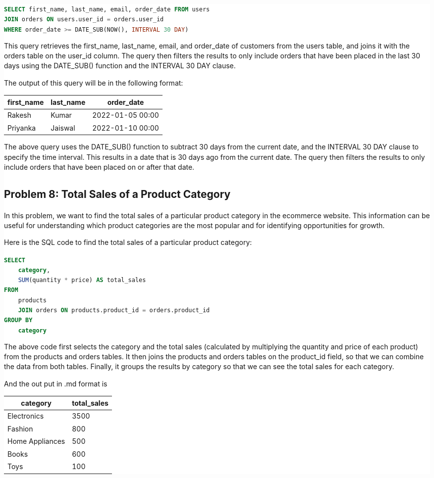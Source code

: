 ```sql
SELECT first_name, last_name, email, order_date FROM users
JOIN orders ON users.user_id = orders.user_id
WHERE order_date >= DATE_SUB(NOW(), INTERVAL 30 DAY)
```

This query retrieves the first\_name, last\_name, email, and order\_date of customers from the users table, and joins it with the orders table on the user\_id column. The query then filters the results to only include orders that have been placed in the last 30 days using the DATE\_SUB() function and the INTERVAL 30 DAY clause.

The output of this query will be in the following format:

| first\_name | last\_name | order\_date |
| --- | --- | --- |
| Rakesh | Kumar | 2022-01-05 00:00 |
| Priyanka | Jaiswal | 2022-01-10 00:00 |

The above query uses the DATE\_SUB() function to subtract 30 days from the current date, and the INTERVAL 30 DAY clause to specify the time interval. This results in a date that is 30 days ago from the current date. The query then filters the results to only include orders that have been placed on or after that date.

## Problem 8: Total Sales of a Product Category

In this problem, we want to find the total sales of a particular product category in the ecommerce website. This information can be useful for understanding which product categories are the most popular and for identifying opportunities for growth.

Here is the SQL code to find the total sales of a particular product category:

```sql
SELECT 
    category, 
    SUM(quantity * price) AS total_sales
FROM 
    products 
    JOIN orders ON products.product_id = orders.product_id
GROUP BY 
    category
```

The above code first selects the category and the total sales (calculated by multiplying the quantity and price of each product) from the products and orders tables. It then joins the products and orders tables on the product\_id field, so that we can combine the data from both tables. Finally, it groups the results by category so that we can see the total sales for each category.

And the out put in .md format is

| category | total\_sales |
| --- | --- |
| Electronics | 3500 |
| Fashion | 800 |
| Home Appliances | 500 |
| Books | 600 |
| Toys | 100 |
